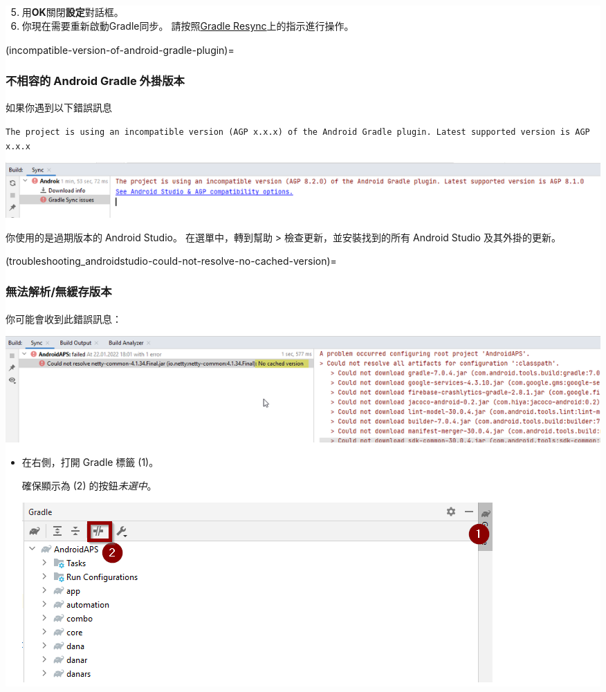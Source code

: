 5.  用**OK**關閉**設定**對話框。
6. 你現在需要重新啟動Gradle同步。 請按照[Gradle Resync](#gradle-resync)上的指示進行操作。

(incompatible-version-of-android-gradle-plugin)=
### 不相容的 Android Gradle 外掛版本

  如果你遇到以下錯誤訊息

`The project is using an incompatible version (AGP x.x.x) of the Android Gradle plugin. Latest supported version is AGP x.x.x`

  ![不相容的 Android Gradle 外掛版本](../images/studioTroubleshooting/15_InkompatibelAndroidGradlePlugin.png)

  你使用的是過期版本的 Android Studio。 在選單中，轉到幫助 > 檢查更新，並安裝找到的所有 Android Studio 及其外掛的更新。

(troubleshooting_androidstudio-could-not-resolve-no-cached-version)=
### 無法解析/無緩存版本

  你可能會收到此錯誤訊息：

![無法解析... 無快取版本](../images/studioTroubleshooting/08_NoCachedVersion.png)

  * 在右側，打開 Gradle 標籤 (1)。

    確保顯示為 (2) 的按鈕*未選中*。

    ![Gradle 離線模式](../images/studioTroubleshooting/10_GradleOfflineMode.png)
